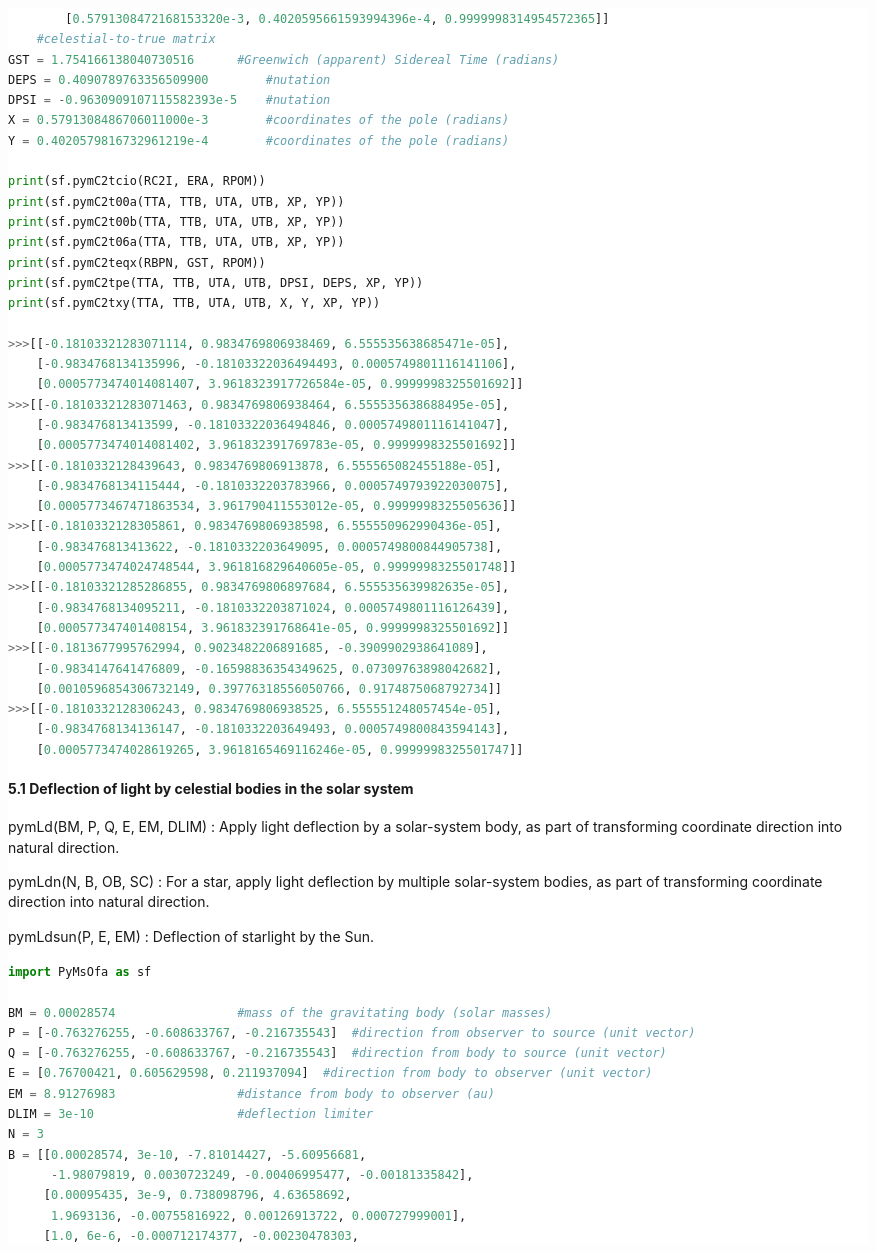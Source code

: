 ```python
        [0.5791308472168153320e-3, 0.4020595661593994396e-4, 0.9999998314954572365]]
	#celestial-to-true matrix
GST = 1.754166138040730516		#Greenwich (apparent) Sidereal Time (radians)
DEPS = 0.4090789763356509900		#nutation
DPSI = -0.9630909107115582393e-5	#nutation
X = 0.5791308486706011000e-3		#coordinates of the pole (radians)
Y = 0.4020579816732961219e-4		#coordinates of the pole (radians)

print(sf.pymC2tcio(RC2I, ERA, RPOM))
print(sf.pymC2t00a(TTA, TTB, UTA, UTB, XP, YP))
print(sf.pymC2t00b(TTA, TTB, UTA, UTB, XP, YP))
print(sf.pymC2t06a(TTA, TTB, UTA, UTB, XP, YP))
print(sf.pymC2teqx(RBPN, GST, RPOM))
print(sf.pymC2tpe(TTA, TTB, UTA, UTB, DPSI, DEPS, XP, YP))
print(sf.pymC2txy(TTA, TTB, UTA, UTB, X, Y, XP, YP))

>>>[[-0.18103321283071114, 0.9834769806938469, 6.555535638685471e-05], 
    [-0.9834768134135996, -0.18103322036494493, 0.0005749801116141106], 
    [0.0005773474014081407, 3.9618323917726584e-05, 0.9999998325501692]]
>>>[[-0.18103321283071463, 0.9834769806938464, 6.555535638688495e-05], 
    [-0.983476813413599, -0.18103322036494846, 0.0005749801116141047], 
    [0.0005773474014081402, 3.961832391769783e-05, 0.9999998325501692]]
>>>[[-0.1810332128439643, 0.9834769806913878, 6.555565082455188e-05],
    [-0.9834768134115444, -0.1810332203783966, 0.0005749793922030075], 
    [0.0005773467471863534, 3.961790411553012e-05, 0.9999998325505636]]
>>>[[-0.1810332128305861, 0.9834769806938598, 6.555550962990436e-05], 
    [-0.983476813413622, -0.1810332203649095, 0.0005749800844905738], 
    [0.0005773474024748544, 3.961816829640605e-05, 0.9999998325501748]]
>>>[[-0.18103321285286855, 0.9834769806897684, 6.555535639982635e-05],
    [-0.9834768134095211, -0.1810332203871024, 0.0005749801116126439], 
    [0.000577347401408154, 3.961832391768641e-05, 0.9999998325501692]]
>>>[[-0.1813677995762994, 0.9023482206891685, -0.3909902938641089], 
    [-0.9834147641476809, -0.16598836354349625, 0.07309763898042682],
    [0.0010596854306732149, 0.39776318556050766, 0.9174875068792734]]
>>>[[-0.1810332128306243, 0.9834769806938525, 6.555551248057454e-05],
    [-0.9834768134136147, -0.1810332203649493, 0.0005749800843594143], 
    [0.0005773474028619265, 3.9618165469116246e-05, 0.9999998325501747]]
```

#### 5.1 Deflection of light by celestial bodies in the solar system

pymLd(BM, P, Q, E, EM, DLIM) : Apply light deflection by a solar-system body, as part of transforming coordinate direction into natural direction.

pymLdn(N, B, OB, SC) : For a star, apply light deflection by multiple solar-system bodies, as part of transforming coordinate direction into natural direction.

pymLdsun(P, E, EM) : Deflection of starlight by the Sun.

```python
import PyMsOfa as sf

BM = 0.00028574					#mass of the gravitating body (solar masses)
P = [-0.763276255, -0.608633767, -0.216735543]	#direction from observer to source (unit vector)
Q = [-0.763276255, -0.608633767, -0.216735543]	#direction from body to source (unit vector)
E = [0.76700421, 0.605629598, 0.211937094]	#direction from body to observer (unit vector)
EM = 8.91276983					#distance from body to observer (au)
DLIM = 3e-10					#deflection limiter
N = 3
B = [[0.00028574, 3e-10, -7.81014427, -5.60956681,
      -1.98079819, 0.0030723249, -0.00406995477, -0.00181335842],
     [0.00095435, 3e-9, 0.738098796, 4.63658692, 
      1.9693136, -0.00755816922, 0.00126913722, 0.000727999001],
     [1.0, 6e-6, -0.000712174377, -0.00230478303, 
```